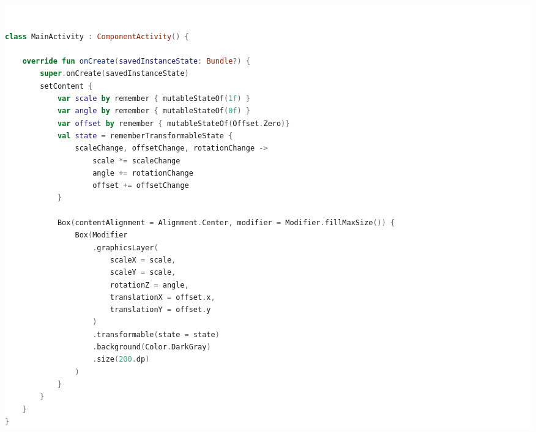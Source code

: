 ```kt
 
 
class MainActivity : ComponentActivity() {
 
    override fun onCreate(savedInstanceState: Bundle?) {
        super.onCreate(savedInstanceState)
        setContent {
            var scale by remember { mutableStateOf(1f) }
            var angle by remember { mutableStateOf(0f) }
            var offset by remember { mutableStateOf(Offset.Zero)}
            val state = rememberTransformableState {
                scaleChange, offsetChange, rotationChange ->
                    scale *= scaleChange
                    angle += rotationChange
                    offset += offsetChange
            }
 
            Box(contentAlignment = Alignment.Center, modifier = Modifier.fillMaxSize()) {
                Box(Modifier
                    .graphicsLayer(
                        scaleX = scale,
                        scaleY = scale,
                        rotationZ = angle,
                        translationX = offset.x,
                        translationY = offset.y
                    )
                    .transformable(state = state)
                    .background(Color.DarkGray)
                    .size(200.dp)
                )
            }
        }
    }
}
```